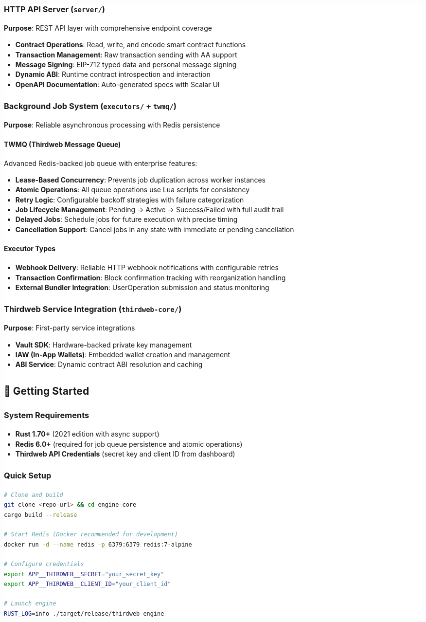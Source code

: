 ### HTTP API Server (`server/`)
**Purpose**: REST API layer with comprehensive endpoint coverage
- **Contract Operations**: Read, write, and encode smart contract functions
- **Transaction Management**: Raw transaction sending with AA support
- **Message Signing**: EIP-712 typed data and personal message signing
- **Dynamic ABI**: Runtime contract introspection and interaction
- **OpenAPI Documentation**: Auto-generated specs with Scalar UI

### Background Job System (`executors/` + `twmq/`)
**Purpose**: Reliable asynchronous processing with Redis persistence

#### TWMQ (Thirdweb Message Queue)
Advanced Redis-backed job queue with enterprise features:
- **Lease-Based Concurrency**: Prevents job duplication across worker instances
- **Atomic Operations**: All queue operations use Lua scripts for consistency
- **Retry Logic**: Configurable backoff strategies with failure categorization
- **Job Lifecycle Management**: Pending → Active → Success/Failed with full audit trail
- **Delayed Jobs**: Schedule jobs for future execution with precise timing
- **Cancellation Support**: Cancel jobs in any state with immediate or pending cancellation

#### Executor Types
- **Webhook Delivery**: Reliable HTTP webhook notifications with configurable retries
- **Transaction Confirmation**: Block confirmation tracking with reorganization handling  
- **External Bundler Integration**: UserOperation submission and status monitoring

### Thirdweb Service Integration (`thirdweb-core/`)
**Purpose**: First-party service integrations
- **Vault SDK**: Hardware-backed private key management
- **IAW (In-App Wallets)**: Embedded wallet creation and management
- **ABI Service**: Dynamic contract ABI resolution and caching

## 🚀 Getting Started

### System Requirements

- **Rust 1.70+** (2021 edition with async support)
- **Redis 6.0+** (required for job queue persistence and atomic operations)
- **Thirdweb API Credentials** (secret key and client ID from dashboard)

### Quick Setup

```bash
# Clone and build
git clone <repo-url> && cd engine-core
cargo build --release

# Start Redis (Docker recommended for development)
docker run -d --name redis -p 6379:6379 redis:7-alpine

# Configure credentials
export APP__THIRDWEB__SECRET="your_secret_key"
export APP__THIRDWEB__CLIENT_ID="your_client_id"

# Launch engine
RUST_LOG=info ./target/release/thirdweb-engine
```
